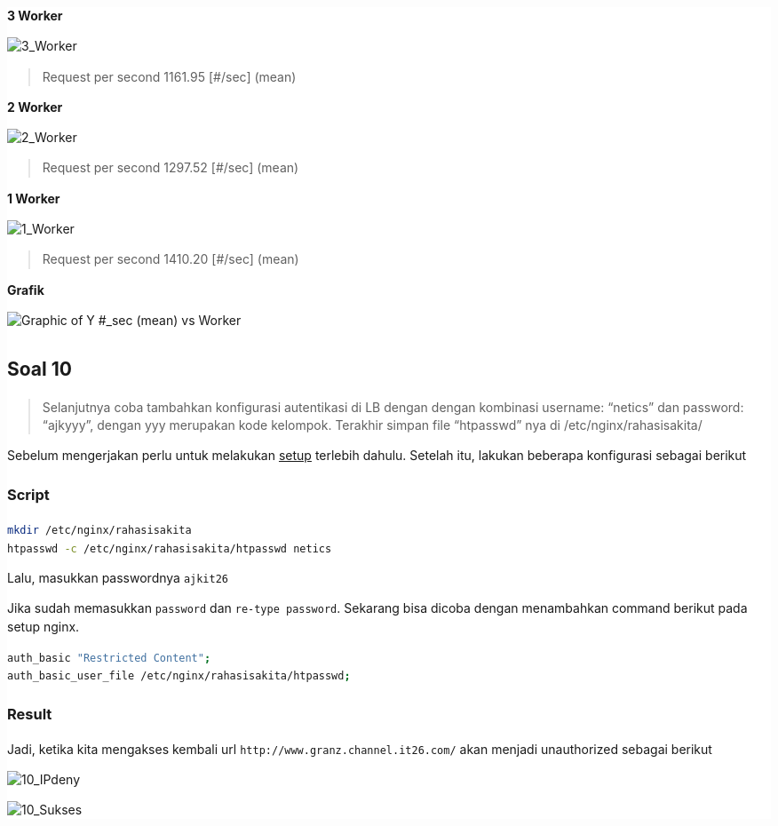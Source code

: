 **3 Worker**

![3_Worker](https://github.com/aloybm/jarkom-it26/assets/103870239/47c8d84c-a193-432a-a239-59ea3894c632)


> Request per second 1161.95 [#/sec] (mean)

**2 Worker**

![2_Worker](https://github.com/aloybm/jarkom-it26/assets/103870239/d8e63799-b4b2-4fe7-924d-4174acd1e6da)


> Request per second 1297.52 [#/sec] (mean)

**1 Worker**

![1_Worker](https://github.com/aloybm/jarkom-it26/assets/103870239/771849a1-2493-47c8-9093-2cb03f033b5e)


> Request per second 1410.20 [#/sec] (mean)

**Grafik**

![Graphic of Y  #_sec  (mean) vs Worker](https://github.com/aloybm/jarkom-it26/assets/103870239/e62364e5-6166-4ff9-a85d-544b225e2b6a)

## Soal 10
> Selanjutnya coba tambahkan konfigurasi autentikasi di LB dengan dengan kombinasi username: “netics” dan password: “ajkyyy”, dengan yyy merupakan kode kelompok. Terakhir simpan file “htpasswd” nya di /etc/nginx/rahasisakita/ 

Sebelum mengerjakan perlu untuk melakukan [setup](#setup-di-awal) terlebih dahulu. Setelah itu, lakukan beberapa konfigurasi sebagai berikut

### Script
```sh 
mkdir /etc/nginx/rahasisakita
htpasswd -c /etc/nginx/rahasisakita/htpasswd netics
```

Lalu, masukkan passwordnya ``ajkit26``

Jika sudah memasukkan ``password`` dan ``re-type password``. Sekarang bisa dicoba dengan menambahkan command berikut pada setup nginx.

```sh
auth_basic "Restricted Content";
auth_basic_user_file /etc/nginx/rahasisakita/htpasswd;
```

### Result
Jadi, ketika kita mengakses kembali url ``http://www.granz.channel.it26.com/`` akan menjadi unauthorized sebagai berikut 

![10_IPdeny](https://github.com/aloybm/jarkom-it26/assets/103870239/b1c6c2e0-7ccf-4646-8fef-46ed059dad13)

![10_Sukses](https://github.com/aloybm/jarkom-it26/assets/103870239/415de082-3f60-4e20-94e5-0ee44c21cb88)
